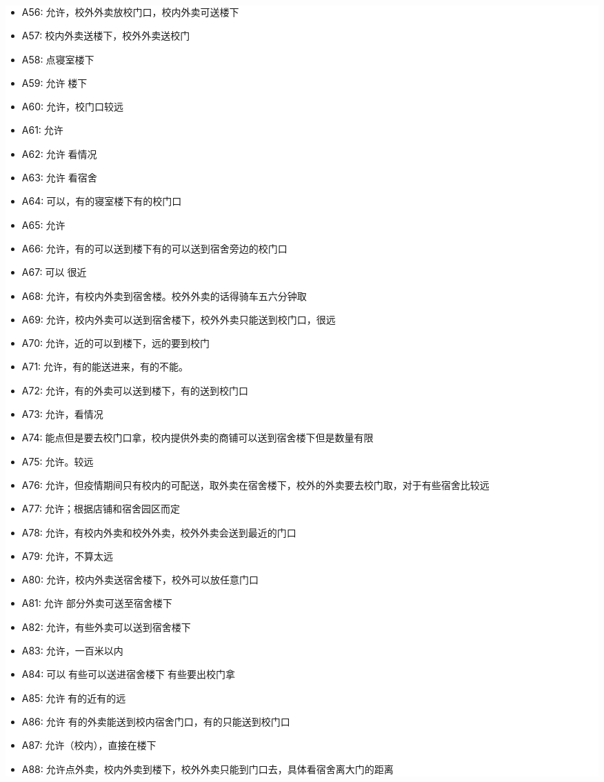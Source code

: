 - A56: 允许，校外外卖放校门口，校内外卖可送楼下

- A57: 校内外卖送楼下，校外外卖送校门

- A58: 点寝室楼下

- A59: 允许 楼下

- A60: 允许，校门口较远

- A61: 允许

- A62: 允许 看情况

- A63: 允许 看宿舍

- A64: 可以，有的寝室楼下有的校门口

- A65: 允许

- A66: 允许，有的可以送到楼下有的可以送到宿舍旁边的校门口

- A67: 可以 很近

- A68: 允许，有校内外卖到宿舍楼。校外外卖的话得骑车五六分钟取

- A69: 允许，校内外卖可以送到宿舍楼下，校外外卖只能送到校门口，很远

- A70: 允许，近的可以到楼下，远的要到校门

- A71: 允许，有的能送进来，有的不能。

- A72: 允许，有的外卖可以送到楼下，有的送到校门口

- A73: 允许，看情况

- A74: 能点但是要去校门口拿，校内提供外卖的商铺可以送到宿舍楼下但是数量有限

- A75: 允许。较远

- A76: 允许，但疫情期间只有校内的可配送，取外卖在宿舍楼下，校外的外卖要去校门取，对于有些宿舍比较远

- A77: 允许；根据店铺和宿舍园区而定

- A78: 允许，有校内外卖和校外外卖，校外外卖会送到最近的门口

- A79: 允许，不算太远

- A80: 允许，校内外卖送宿舍楼下，校外可以放任意门口

- A81: 允许 部分外卖可送至宿舍楼下

- A82: 允许，有些外卖可以送到宿舍楼下

- A83: 允许，一百米以内

- A84: 可以 有些可以送进宿舍楼下 有些要出校门拿

- A85: 允许 有的近有的远

- A86: 允许 有的外卖能送到校内宿舍门口，有的只能送到校门口

- A87: 允许（校内），直接在楼下

- A88: 允许点外卖，校内外卖到楼下，校外外卖只能到门口去，具体看宿舍离大门的距离
